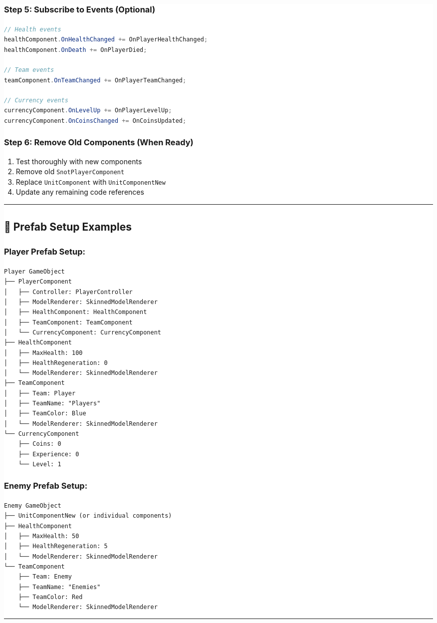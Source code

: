 ### Step 5: Subscribe to Events (Optional)
```csharp
// Health events
healthComponent.OnHealthChanged += OnPlayerHealthChanged;
healthComponent.OnDeath += OnPlayerDied;

// Team events  
teamComponent.OnTeamChanged += OnPlayerTeamChanged;

// Currency events
currencyComponent.OnLevelUp += OnPlayerLevelUp;
currencyComponent.OnCoinsChanged += OnCoinsUpdated;
```

### Step 6: Remove Old Components (When Ready)
1. Test thoroughly with new components
2. Remove old `SnotPlayerComponent` 
3. Replace `UnitComponent` with `UnitComponentNew`
4. Update any remaining code references

---

## 🎯 Prefab Setup Examples

### Player Prefab Setup:
```
Player GameObject
├── PlayerComponent
│   ├── Controller: PlayerController
│   ├── ModelRenderer: SkinnedModelRenderer  
│   ├── HealthComponent: HealthComponent
│   ├── TeamComponent: TeamComponent
│   └── CurrencyComponent: CurrencyComponent
├── HealthComponent
│   ├── MaxHealth: 100
│   ├── HealthRegeneration: 0
│   └── ModelRenderer: SkinnedModelRenderer
├── TeamComponent  
│   ├── Team: Player
│   ├── TeamName: "Players"
│   ├── TeamColor: Blue
│   └── ModelRenderer: SkinnedModelRenderer
└── CurrencyComponent
    ├── Coins: 0
    ├── Experience: 0
    └── Level: 1
```

### Enemy Prefab Setup:
```
Enemy GameObject
├── UnitComponentNew (or individual components)
├── HealthComponent
│   ├── MaxHealth: 50
│   ├── HealthRegeneration: 5
│   └── ModelRenderer: SkinnedModelRenderer
└── TeamComponent
    ├── Team: Enemy
    ├── TeamName: "Enemies"  
    ├── TeamColor: Red
    └── ModelRenderer: SkinnedModelRenderer
```

---